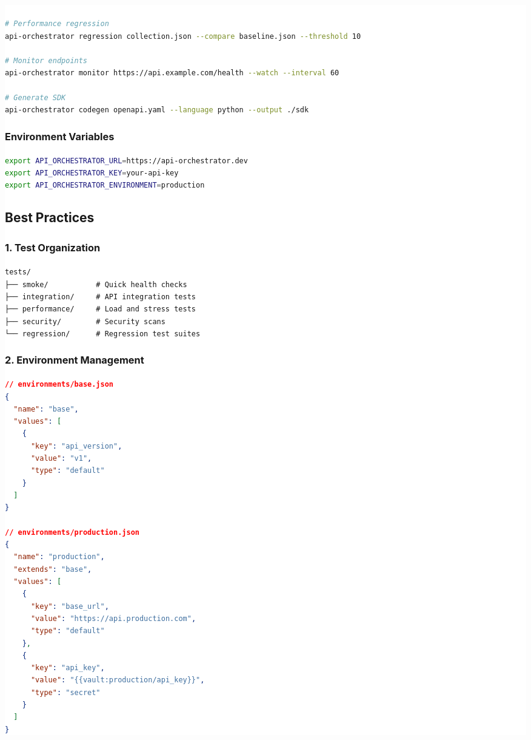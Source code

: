 ```bash

# Performance regression
api-orchestrator regression collection.json --compare baseline.json --threshold 10

# Monitor endpoints
api-orchestrator monitor https://api.example.com/health --watch --interval 60

# Generate SDK
api-orchestrator codegen openapi.yaml --language python --output ./sdk
```

### Environment Variables

```bash
export API_ORCHESTRATOR_URL=https://api-orchestrator.dev
export API_ORCHESTRATOR_KEY=your-api-key
export API_ORCHESTRATOR_ENVIRONMENT=production
```

## Best Practices

### 1. Test Organization

```
tests/
├── smoke/           # Quick health checks
├── integration/     # API integration tests
├── performance/     # Load and stress tests
├── security/        # Security scans
└── regression/      # Regression test suites
```

### 2. Environment Management

```json
// environments/base.json
{
  "name": "base",
  "values": [
    {
      "key": "api_version",
      "value": "v1",
      "type": "default"
    }
  ]
}

// environments/production.json
{
  "name": "production",
  "extends": "base",
  "values": [
    {
      "key": "base_url",
      "value": "https://api.production.com",
      "type": "default"
    },
    {
      "key": "api_key",
      "value": "{{vault:production/api_key}}",
      "type": "secret"
    }
  ]
}
```